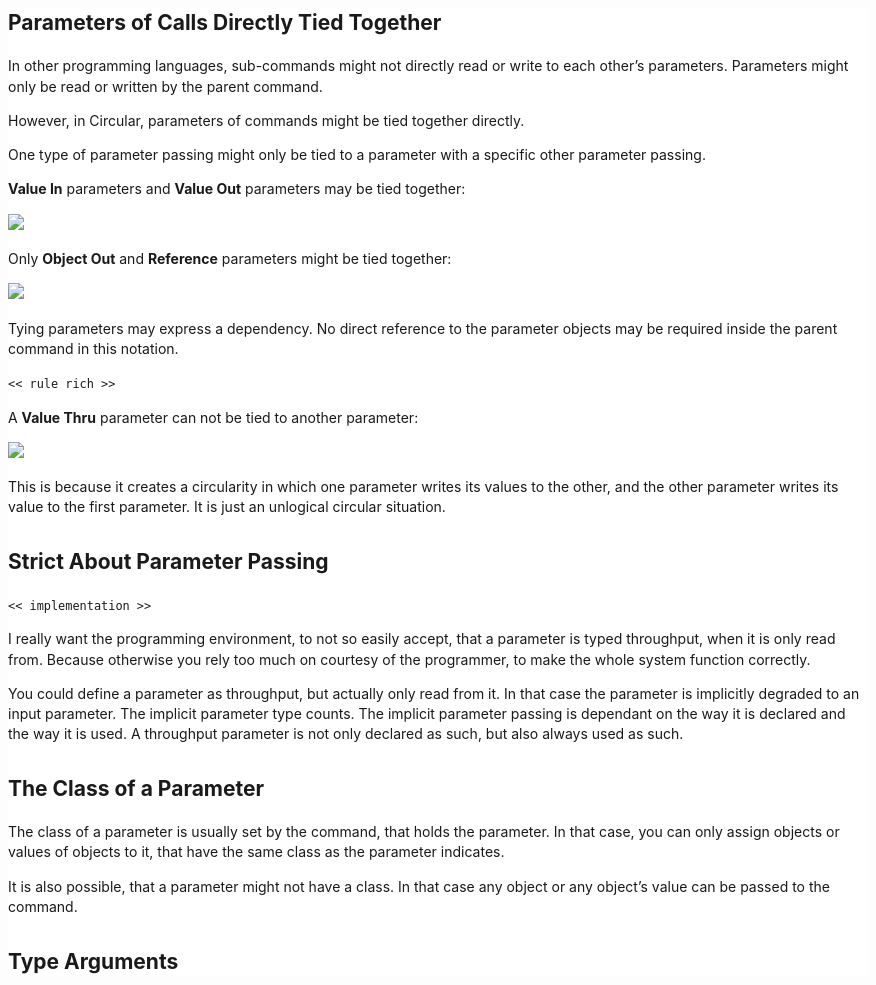 ## Parameters of Calls Directly Tied Together

In other programming languages, sub-commands might not directly read or write to each other’s parameters. Parameters might only be read or written by the parent command.

However, in Circular, parameters of commands might be tied together directly.

One type of parameter passing might only be tied to a parameter with a specific other parameter passing.

__Value In__ parameters and __Value Out__ parameters may be tied together:

![](images/Input%20Output%20Parameter%20Passings.053.png)

Only __Object Out__ and __Reference__ parameters might be tied together:

![](images/Input%20Output%20Parameter%20Passings.054.png)

Tying parameters may express a dependency. No direct reference to the parameter objects may be required inside the parent command in this notation.

`<< rule rich >>`

A __Value Thru__ parameter can not be tied to another parameter:

![](images/Input%20Output%20Parameter%20Passings.055.png)

This is because it creates a circularity in which one parameter writes its values to the other, and the other parameter writes its value to the first parameter. It is just an unlogical circular situation.

## Strict About Parameter Passing

`<< implementation >>`

I really want the programming environment, to not so easily accept, that a parameter is typed throughput, when it is only read from. Because otherwise you rely too much on courtesy of the programmer, to make the whole system function correctly.

You could define a parameter as throughput, but actually only read from it. In that case the parameter is implicitly degraded to an input parameter. The implicit parameter type counts. The implicit parameter passing is dependant on the way it is declared and the way it is used. A throughput parameter is not only declared as such, but also always used as such. 

## The Class of a Parameter

The class of a parameter is usually set by the command, that holds the parameter. In that case, you can only assign objects or values of objects to it, that have the same class as the parameter indicates.

It is also possible, that a parameter might not have a class. In that case any object or any object’s value can be passed to the command.

## Type Arguments
